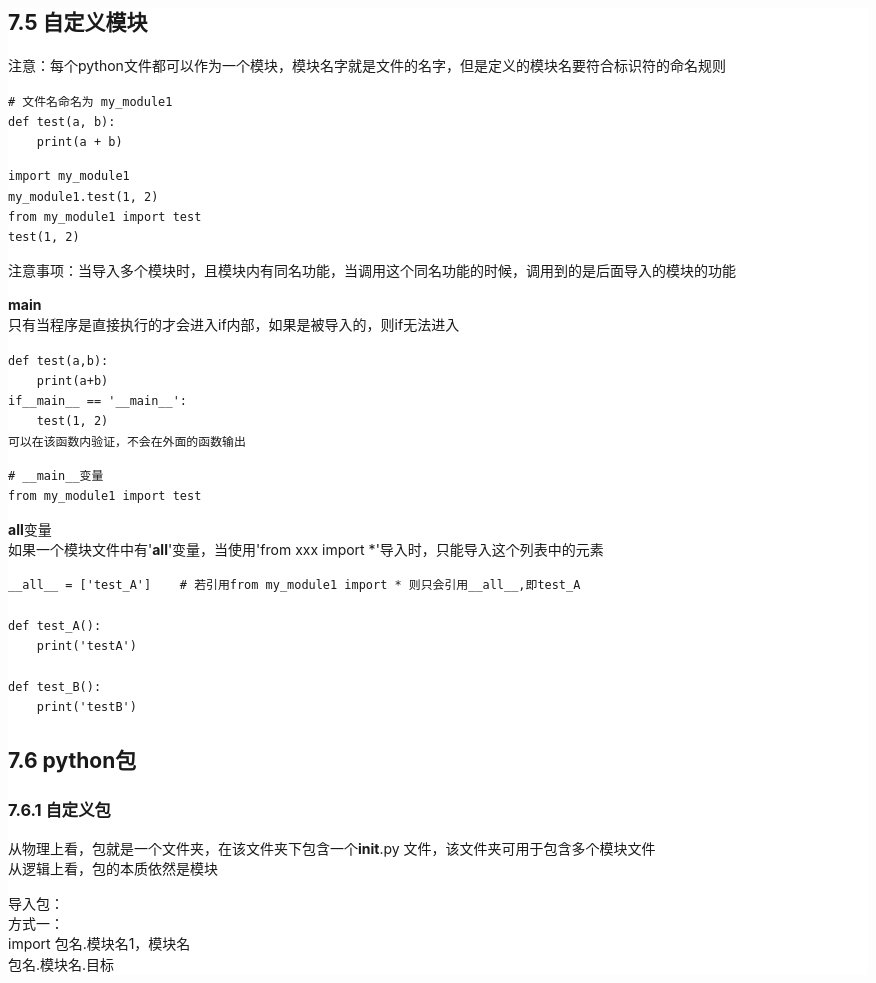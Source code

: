 ## 7.5 自定义模块

注意：每个python文件都可以作为一个模块，模块名字就是文件的名字，但是定义的模块名要符合标识符的命名规则

```
# 文件名命名为 my_module1
def test(a, b):
    print(a + b)
```

```
import my_module1
my_module1.test(1, 2)
from my_module1 import test
test(1, 2)
```

注意事项：当导入多个模块时，且模块内有同名功能，当调用这个同名功能的时候，调用到的是后面导入的模块的功能

**main**  
只有当程序是直接执行的才会进入if内部，如果是被导入的，则if无法进入

```
def test(a,b):
    print(a+b)
if__main__ == '__main__':
    test(1, 2)
可以在该函数内验证，不会在外面的函数输出
```

```
# __main__变量
from my_module1 import test
```

**all**变量  
如果一个模块文件中有'**all**'变量，当使用'from xxx import *'导入时，只能导入这个列表中的元素

```
__all__ = ['test_A']    # 若引用from my_module1 import * 则只会引用__all__,即test_A

def test_A():
    print('testA')

def test_B():
    print('testB')
```

## 7.6 python包

### 7.6.1 自定义包

从物理上看，包就是一个文件夹，在该文件夹下包含一个**init**.py 文件，该文件夹可用于包含多个模块文件  
从逻辑上看，包的本质依然是模块

导入包：  
方式一：  
import 包名.模块名1，模块名  
包名.模块名.目标
